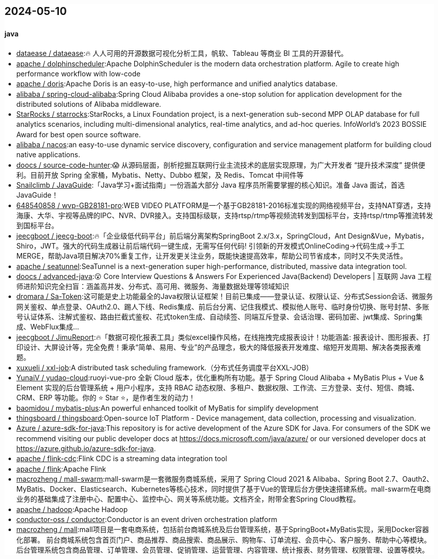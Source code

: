 ## 2024-05-10

#### java
* [dataease / dataease](https://github.com/dataease/dataease):🔥 人人可用的开源数据可视化分析工具，帆软、Tableau 等商业 BI 工具的开源替代。
* [apache / dolphinscheduler](https://github.com/apache/dolphinscheduler):Apache DolphinScheduler is the modern data orchestration platform. Agile to create high performance workflow with low-code
* [apache / doris](https://github.com/apache/doris):Apache Doris is an easy-to-use, high performance and unified analytics database.
* [alibaba / spring-cloud-alibaba](https://github.com/alibaba/spring-cloud-alibaba):Spring Cloud Alibaba provides a one-stop solution for application development for the distributed solutions of Alibaba middleware.
* [StarRocks / starrocks](https://github.com/StarRocks/starrocks):StarRocks, a Linux Foundation project, is a next-generation sub-second MPP OLAP database for full analytics scenarios, including multi-dimensional analytics, real-time analytics, and ad-hoc queries. InfoWorld’s 2023 BOSSIE Award for best open source software.
* [alibaba / nacos](https://github.com/alibaba/nacos):an easy-to-use dynamic service discovery, configuration and service management platform for building cloud native applications.
* [doocs / source-code-hunter](https://github.com/doocs/source-code-hunter):😱 从源码层面，剖析挖掘互联网行业主流技术的底层实现原理，为广大开发者 “提升技术深度” 提供便利。目前开放 Spring 全家桶，Mybatis、Netty、Dubbo 框架，及 Redis、Tomcat 中间件等
* [Snailclimb / JavaGuide](https://github.com/Snailclimb/JavaGuide):「Java学习+面试指南」一份涵盖大部分 Java 程序员所需要掌握的核心知识。准备 Java 面试，首选 JavaGuide！
* [648540858 / wvp-GB28181-pro](https://github.com/648540858/wvp-GB28181-pro):WEB VIDEO PLATFORM是一个基于GB28181-2016标准实现的网络视频平台，支持NAT穿透，支持海康、大华、宇视等品牌的IPC、NVR、DVR接入。支持国标级联，支持rtsp/rtmp等视频流转发到国标平台，支持rtsp/rtmp等推流转发到国标平台。
* [jeecgboot / jeecg-boot](https://github.com/jeecgboot/jeecg-boot):🔥「企业级低代码平台」前后端分离架构SpringBoot 2.x/3.x，SpringCloud，Ant Design&Vue，Mybatis，Shiro，JWT。强大的代码生成器让前后端代码一键生成，无需写任何代码! 引领新的开发模式OnlineCoding->代码生成->手工MERGE，帮助Java项目解决70%重复工作，让开发更关注业务，既能快速提高效率，帮助公司节省成本，同时又不失灵活性。
* [apache / seatunnel](https://github.com/apache/seatunnel):SeaTunnel is a next-generation super high-performance, distributed, massive data integration tool.
* [doocs / advanced-java](https://github.com/doocs/advanced-java):😮 Core Interview Questions & Answers For Experienced Java(Backend) Developers | 互联网 Java 工程师进阶知识完全扫盲：涵盖高并发、分布式、高可用、微服务、海量数据处理等领域知识
* [dromara / Sa-Token](https://github.com/dromara/Sa-Token):这可能是史上功能最全的Java权限认证框架！目前已集成——登录认证、权限认证、分布式Session会话、微服务网关鉴权、单点登录、OAuth2.0、踢人下线、Redis集成、前后台分离、记住我模式、模拟他人账号、临时身份切换、账号封禁、多账号认证体系、注解式鉴权、路由拦截式鉴权、花式token生成、自动续签、同端互斥登录、会话治理、密码加密、jwt集成、Spring集成、WebFlux集成...
* [jeecgboot / JimuReport](https://github.com/jeecgboot/JimuReport):🔥「数据可视化报表工具」类似excel操作风格，在线拖拽完成报表设计！功能涵盖: 报表设计、图形报表、打印设计、大屏设计等，完全免费！秉承“简单、易用、专业”的产品理念，极大的降低报表开发难度、缩短开发周期、解决各类报表难题。
* [xuxueli / xxl-job](https://github.com/xuxueli/xxl-job):A distributed task scheduling framework.（分布式任务调度平台XXL-JOB）
* [YunaiV / yudao-cloud](https://github.com/YunaiV/yudao-cloud):ruoyi-vue-pro 全新 Cloud 版本，优化重构所有功能。基于 Spring Cloud Alibaba + MyBatis Plus + Vue & Element 实现的后台管理系统 + 用户小程序，支持 RBAC 动态权限、多租户、数据权限、工作流、三方登录、支付、短信、商城、CRM、ERP 等功能。你的 ⭐️ Star ⭐️，是作者生发的动力！
* [baomidou / mybatis-plus](https://github.com/baomidou/mybatis-plus):An powerful enhanced toolkit of MyBatis for simplify development
* [thingsboard / thingsboard](https://github.com/thingsboard/thingsboard):Open-source IoT Platform - Device management, data collection, processing and visualization.
* [Azure / azure-sdk-for-java](https://github.com/Azure/azure-sdk-for-java):This repository is for active development of the Azure SDK for Java. For consumers of the SDK we recommend visiting our public developer docs at https://docs.microsoft.com/java/azure/ or our versioned developer docs at https://azure.github.io/azure-sdk-for-java.
* [apache / flink-cdc](https://github.com/apache/flink-cdc):Flink CDC is a streaming data integration tool
* [apache / flink](https://github.com/apache/flink):Apache Flink
* [macrozheng / mall-swarm](https://github.com/macrozheng/mall-swarm):mall-swarm是一套微服务商城系统，采用了 Spring Cloud 2021 & Alibaba、Spring Boot 2.7、Oauth2、MyBatis、Docker、Elasticsearch、Kubernetes等核心技术，同时提供了基于Vue的管理后台方便快速搭建系统。mall-swarm在电商业务的基础集成了注册中心、配置中心、监控中心、网关等系统功能。文档齐全，附带全套Spring Cloud教程。
* [apache / hadoop](https://github.com/apache/hadoop):Apache Hadoop
* [conductor-oss / conductor](https://github.com/conductor-oss/conductor):Conductor is an event driven orchestration platform
* [macrozheng / mall](https://github.com/macrozheng/mall):mall项目是一套电商系统，包括前台商城系统及后台管理系统，基于SpringBoot+MyBatis实现，采用Docker容器化部署。 前台商城系统包含首页门户、商品推荐、商品搜索、商品展示、购物车、订单流程、会员中心、客户服务、帮助中心等模块。 后台管理系统包含商品管理、订单管理、会员管理、促销管理、运营管理、内容管理、统计报表、财务管理、权限管理、设置等模块。
